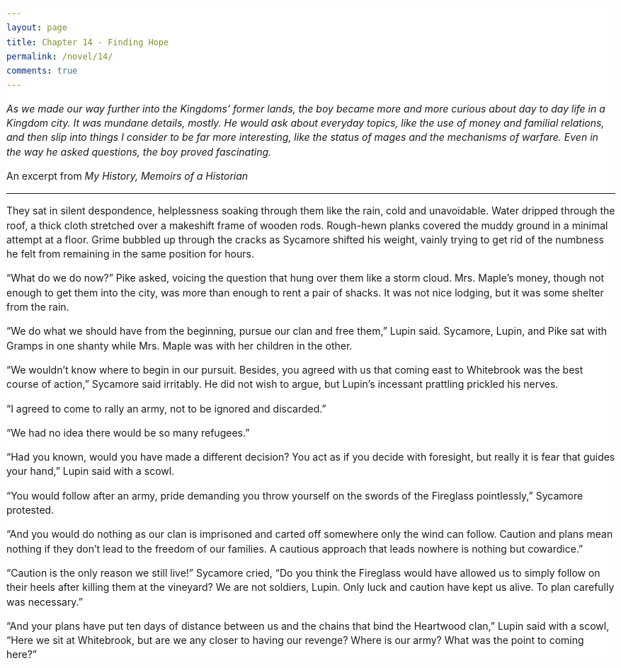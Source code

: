 ```yaml
---
layout: page
title: Chapter 14 - Finding Hope
permalink: /novel/14/
comments: true
---
```


_As we made our way further into the Kingdoms’ former lands, the boy became more and more curious about day to day life in a Kingdom city. It was mundane details, mostly. He would ask about everyday topics, like the use of money and familial relations, and then slip into things I consider to be far more interesting, like the status of mages and the mechanisms of warfare. Even in the way he asked questions, the boy proved fascinating._

An excerpt from _My History, Memoirs of a Historian_

------

They sat in silent despondence, helplessness soaking through them like the rain, cold and unavoidable. Water dripped through the roof, a thick cloth stretched over a makeshift frame of wooden rods. Rough-hewn planks covered the muddy ground in a minimal attempt at a floor. Grime bubbled up through the cracks as Sycamore shifted his weight, vainly trying to get rid of the numbness he felt from remaining in the same position for hours.

“What do we do now?” Pike asked, voicing the question that hung over them like a storm cloud. Mrs. Maple’s money, though not enough to get them into the city, was more than enough to rent a pair of shacks. It was not nice lodging, but it was some shelter from the rain.

“We do what we should have from the beginning, pursue our clan and free them,” Lupin said. Sycamore, Lupin, and Pike sat with Gramps in one shanty while Mrs. Maple was with her children in the other.  

“We wouldn’t know where to begin in our pursuit. Besides, you agreed with us that coming east to Whitebrook was the best course of action,” Sycamore said irritably. He did not wish to argue, but Lupin’s incessant prattling prickled his nerves.

“I agreed to come to rally an army, not to be ignored and discarded.”

“We had no idea there would be so many refugees.”

“Had you known, would you have made a different decision? You act as if you decide with foresight, but really it is fear that guides your hand,” Lupin said with a scowl.

“You would follow after an army, pride demanding you throw yourself on the swords of the Fireglass pointlessly,” Sycamore protested.

“And you would do nothing as our clan is imprisoned and carted off somewhere only the wind can follow. Caution and plans mean nothing if they don’t lead to the freedom of our families. A cautious approach that leads nowhere is nothing but cowardice.”

“Caution is the only reason we still live!” Sycamore cried, “Do you think the Fireglass would have allowed us to simply follow on their heels after killing them at the vineyard? We are not soldiers, Lupin. Only luck and caution have kept us alive. To plan carefully was necessary.”

“And your plans have put ten days of distance between us and the chains that bind the Heartwood clan,” Lupin said with a scowl, “Here we sit at Whitebrook, but are we any closer to having our revenge? Where is our army? What was the point to coming here?”
